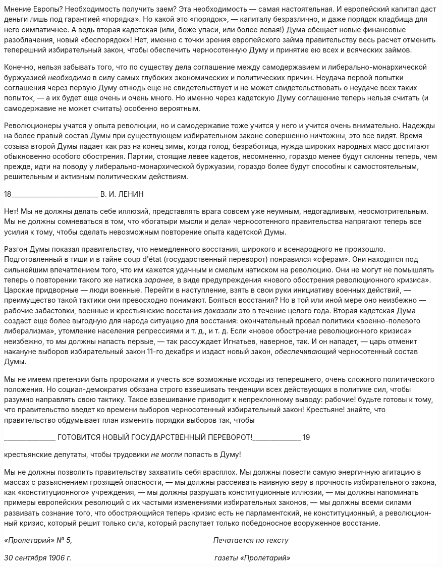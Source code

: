 Мнение Европы? Необходимость получить заем? Эта необходимость — самая на­стоятельная. И европейский капитал даст деньги лишь под гарантией «порядка». Но какой это «порядок», — капиталу безразлично, и даже порядок кладбища для него сим­патичнее. А ведь вторая кадетская (или, боже упаси, или более левая!) Дума обещает новые финансовые разоблачения, новый «беспорядок»! Нет, именно с точки зрения ев­ропейского займа правительству весь расчет отменить теперешний избирательный за­кон, чтобы обеспечить черносотенную Думу и принятие ею всех и всяческих займов.

Конечно, нельзя забывать того, что по существу дела соглашение между самодержа­вием и либерально-монархической буржуазией _необходимо_ в силу самых глубоких эко­номических и политических причин. Неудача первой попытки соглашения через пер­вую Думу отнюдь еще не свидетельствует и не может свидетельствовать о неудаче всех таких попыток, — а их будет еще очень и очень много. Но именно через кадетскую Думу соглашение теперь нельзя считать (и самодержавие не может считать) особенно вероятным.

Революционеры учатся у опыта революции, но и самодержавие тоже учится у него и учится очень внимательно. Надежды на более правый состав Думы при существующем избирательном законе совершенно ничтожны, это все видят. Время созыва второй Ду­мы падает как раз на конец зимы, когда голод, безработица, нужда широких народных масс достигают обыкновенно особого обострения. Партии, стоящие левее кадетов, не­сомненно, гораздо менее будут склонны теперь, чем прежде, идти на поводу у либе­рально-монархической буржуазии, гораздо более будут способны к самостоятельным, решительным и активным политическим действиям.

  

18___________________________ В. И. ЛЕНИН

Нет! Мы не должны делать себе иллюзий, представлять врага совсем уже неумным, не­догадливым, неосмотрительным. Мы не должны сомневаться в том, что «богатыри мысли и дела» черносотенного правительства напрягают теперь все усилия к тому, что­бы сделать невозможным повторение опыта кадетской Думы.

Разгон Думы показал правительству, что немедленного восстания, широкого и все­народного не произошло. Подготовленный в тиши и в тайне coup d'état (государствен­ный переворот) понравился «сферам». Они находятся под сильнейшим впечатлением того, что им кажется удачным и смелым натиском на революцию. Они не могут не по­мышлять теперь о повторении такого же натиска _заранее,_ в виде предупреждения «но­вого обострения революционного кризиса». Царские придворные — люди военные. Перейти в наступление, взять в свои руки инициативу военных действий, — преимуще­ство такой тактики они превосходно понимают. Бояться восстания? Но в той или иной мере оно неизбежно — рабочие забастовки, военные и крестьянские восстания _доказа­ли_ это в течение целого года. Вторая кадетская Дума создаст еще более выгодную для народа ситуацию для восстания: окончательный провал политики «военно-полевого либерализма», утомление населения репрессиями и т. д., и т. д. Если «новое обострение революционного кризиса» неизбежно, то _мы_ должны напасть первые, — так рассужда­ет Игнатьев, наверное, так. И он нападет, — царь отменит накануне выборов избира­тельный закон 11-го декабря и издаст новый закон, _обеспечивающий_ черносотенный состав Думы.

Мы не имеем претензии быть пророками и учесть все возможные исходы из тепе­решнего, очень сложного политического положения. Но социал-демократия обязана строго взвешивать тенденции всех действующих в политике сил, чтобы разумно на­правлять свою тактику. Такое взвешивание приводит к непреклонному выводу: рабо­чие! будьте готовы к тому, что правительство введет ко времени выборов черносотен­ный избирательный закон! Крестьяне! знайте, что правительство обдумывает план из­менить порядки выборов так, чтобы

  

________________ ГОТОВИТСЯ НОВЫЙ ГОСУДАРСТВЕННЫЙ ПЕРЕВОРОТ!_______________ 19

крестьянские депутаты, чтобы трудовики _не могли_ попасть в Думу!

Мы не должны позволить правительству захватить себя врасплох. Мы должны по­вести самую энергичную агитацию в массах с разъяснением грозящей опасности, — мы должны рассеивать наивную веру в прочность избирательного закона, как «конститу­ционного» учреждения, — мы должны разрушать конституционные иллюзии, — мы должны напоминать примеры европейских революций с их частыми изменениями из­бирательных законов, — мы должны всеми силами развивать сознание того, что обост­ряющийся теперь кризис есть не парламентский, не конституционный, а революцион­ный кризис, который решит только сила, который распутает только победоносное воо­руженное восстание.

_«Пролетарий» № 5,                                                                       Печатается по тексту_

_30 сентября 1906 г.                                                                        газеты «Пролетарий»_
